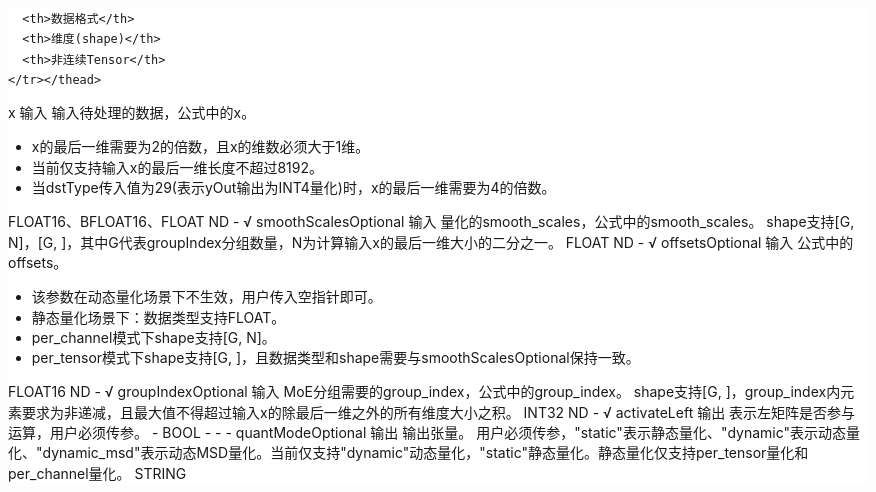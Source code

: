       <th>数据格式</th>
      <th>维度(shape)</th>
      <th>非连续Tensor</th>
    </tr></thead>
  <tbody>
    <tr>
      <td>x</td>
      <td>输入</td>
      <td>输入待处理的数据，公式中的x。</td>
      <td><ul><li>x的最后一维需要为2的倍数，且x的维数必须大于1维。</li><li>当前仅支持输入x的最后一维长度不超过8192。</li><li>当dstType传入值为29(表示yOut输出为INT4量化)时，x的最后一维需要为4的倍数。</li></ul></td>
      <td>FLOAT16、BFLOAT16、FLOAT</td>
      <td>ND</td>
      <td>-</td>
      <td>√</td>
    </tr>
    <tr>
      <td>smoothScalesOptional</td>
      <td>输入</td>
      <td>量化的smooth_scales，公式中的smooth_scales。</td>
      <td>shape支持[G, N]，[G, ]，其中G代表groupIndex分组数量，N为计算输入x的最后一维大小的二分之一。</td>
      <td>FLOAT</td>
      <td>ND</td>
      <td>-</td>
      <td>√</td>
    </tr>
     <tr>
      <td>offsetsOptional</td>
      <td>输入</td>
      <td>公式中的offsets。</td>
      <td><ul><li>该参数在动态量化场景下不生效，用户传入空指针即可。</li><li>静态量化场景下：数据类型支持FLOAT。</li><li>per_channel模式下shape支持[G, N]。</li><li>per_tensor模式下shape支持[G, ]，且数据类型和shape需要与smoothScalesOptional保持一致。</li></ul></td>
      <td>FLOAT16</td>
      <td>ND</td>
      <td>-</td>
      <td>√</td>
    </tr>
    <tr>
      <td>groupIndexOptional</td>
      <td>输入</td>
      <td>MoE分组需要的group_index，公式中的group_index。</td>
      <td>shape支持[G, ]，group_index内元素要求为非递减，且最大值不得超过输入x的除最后一维之外的所有维度大小之积。</li></td>
      <td>INT32</td>
      <td>ND</td>
      <td>-</td>
      <td>√</td>
    </tr> 
      <tr>
      <td>activateLeft</td>
      <td>输出</td>
      <td>表示左矩阵是否参与运算，用户必须传参。</td>
      <td>-</td>
      <td>BOOL</td>
      <td>-</td>
      <td>-</td>
      <td>-</td>
    </tr>
     <tr>
      <td>quantModeOptional</td>
      <td>输出</td>
      <td>输出张量。</td>
      <td>用户必须传参，"static"表示静态量化、"dynamic"表示动态量化、"dynamic_msd"表示动态MSD量化。当前仅支持"dynamic"动态量化，"static"静态量化。静态量化仅支持per_tensor量化和per_channel量化。</td>
      <td>STRING</td>